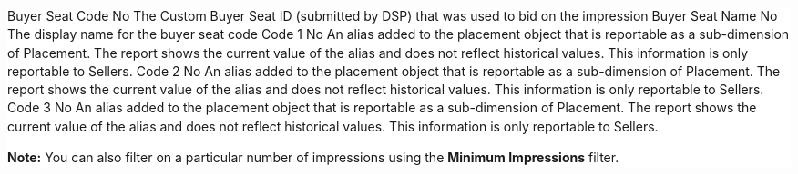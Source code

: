 <td class="entry" headers="ID-00001b7c__entry__1">Buyer Seat Code</td>
<td class="entry" headers="ID-00001b7c__entry__2">No</td>
<td class="entry" headers="ID-00001b7c__entry__3">The Custom Buyer Seat
ID (submitted by DSP) that was used to bid on the impression</td>
</tr>
<tr class="odd row">
<td class="entry" headers="ID-00001b7c__entry__1">Buyer Seat Name</td>
<td class="entry" headers="ID-00001b7c__entry__2">No</td>
<td class="entry" headers="ID-00001b7c__entry__3">The display name for
the buyer seat code</td>
</tr>
<tr class="even row">
<td class="entry" headers="ID-00001b7c__entry__1">Code 1</td>
<td class="entry" headers="ID-00001b7c__entry__2">No</td>
<td class="entry" headers="ID-00001b7c__entry__3">An alias added to the
placement object that is reportable as a sub-dimension of Placement. The
report shows the current value of the alias and does not reflect
historical values. This information is only reportable to Sellers.</td>
</tr>
<tr class="odd row">
<td class="entry" headers="ID-00001b7c__entry__1">Code 2</td>
<td class="entry" headers="ID-00001b7c__entry__2">No</td>
<td class="entry" headers="ID-00001b7c__entry__3">An alias added to the
placement object that is reportable as a sub-dimension of Placement. The
report shows the current value of the alias and does not reflect
historical values. This information is only reportable to Sellers.</td>
</tr>
<tr class="even row">
<td class="entry" headers="ID-00001b7c__entry__1">Code 3</td>
<td class="entry" headers="ID-00001b7c__entry__2">No</td>
<td class="entry" headers="ID-00001b7c__entry__3">An alias added to the
placement object that is reportable as a sub-dimension of Placement. The
report shows the current value of the alias and does not reflect
historical values. This information is only reportable to Sellers.</td>
</tr>
</tbody>
</table>











<b>Note:</b> You can also filter on a
particular number of impressions using the **Minimum Impressions**
filter.








